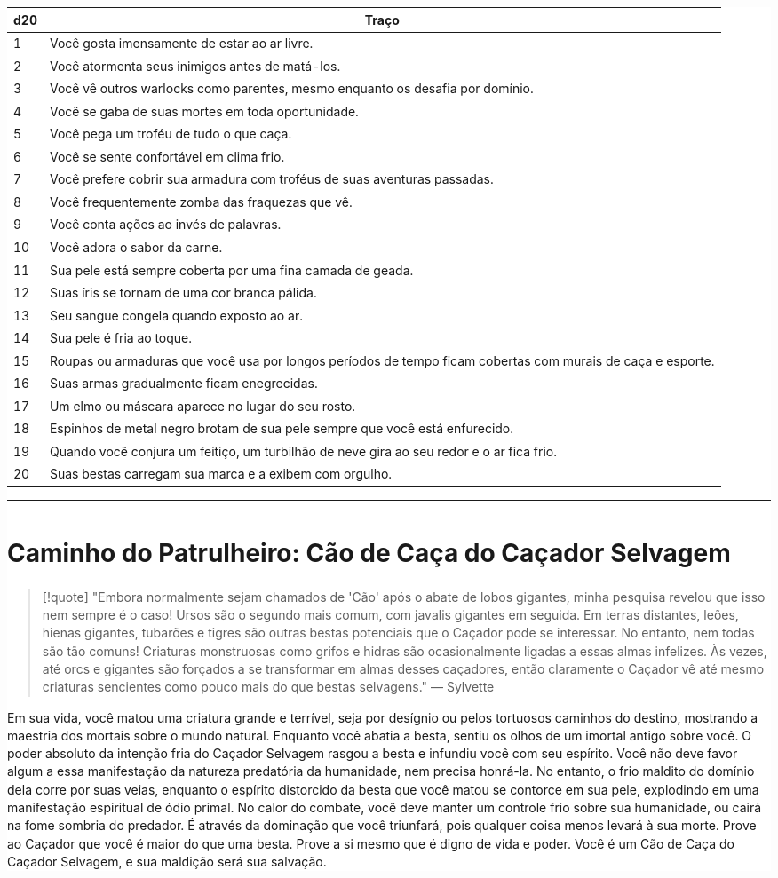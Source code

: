| d20 | Traço                                                                                         |
|-----|-----------------------------------------------------------------------------------------------|
| 1   | Você gosta imensamente de estar ao ar livre.                                                  |
| 2   | Você atormenta seus inimigos antes de matá-los.                                               |
| 3   | Você vê outros warlocks como parentes, mesmo enquanto os desafia por domínio.                 |
| 4   | Você se gaba de suas mortes em toda oportunidade.                                              |
| 5   | Você pega um troféu de tudo o que caça.                                                        |
| 6   | Você se sente confortável em clima frio.                                                       |
| 7   | Você prefere cobrir sua armadura com troféus de suas aventuras passadas.                       |
| 8   | Você frequentemente zomba das fraquezas que vê.                                                |
| 9   | Você conta ações ao invés de palavras.                                                         |
| 10  | Você adora o sabor da carne.                                                                   |
| 11  | Sua pele está sempre coberta por uma fina camada de geada.                                     |
| 12  | Suas íris se tornam de uma cor branca pálida.                                                  |
| 13  | Seu sangue congela quando exposto ao ar.                                                       |
| 14  | Sua pele é fria ao toque.                                                                      |
| 15  | Roupas ou armaduras que você usa por longos períodos de tempo ficam cobertas com murais de caça e esporte. |
| 16  | Suas armas gradualmente ficam enegrecidas.                                                     |
| 17  | Um elmo ou máscara aparece no lugar do seu rosto.                                              |
| 18  | Espinhos de metal negro brotam de sua pele sempre que você está enfurecido.                    |
| 19  | Quando você conjura um feitiço, um turbilhão de neve gira ao seu redor e o ar fica frio.         |
| 20  | Suas bestas carregam sua marca e a exibem com orgulho.                                         |

---

# Caminho do Patrulheiro: Cão de Caça do Caçador Selvagem

> [!quote] "Embora normalmente sejam chamados de 'Cão' após o abate de lobos gigantes, minha pesquisa revelou que isso nem sempre é o caso! Ursos são o segundo mais comum, com javalis gigantes em seguida. Em terras distantes, leões, hienas gigantes, tubarões e tigres são outras bestas potenciais que o Caçador pode se interessar. No entanto, nem todas são tão comuns! Criaturas monstruosas como grifos e hidras são ocasionalmente ligadas a essas almas infelizes. Às vezes, até orcs e gigantes são forçados a se transformar em almas desses caçadores, então claramente o Caçador vê até mesmo criaturas sencientes como pouco mais do que bestas selvagens." 
> — Sylvette


Em sua vida, você matou uma criatura grande e terrível, seja por desígnio ou pelos tortuosos caminhos do destino, mostrando a maestria dos mortais sobre o mundo natural. Enquanto você abatia a besta, sentiu os olhos de um imortal antigo sobre você. O poder absoluto da intenção fria do Caçador Selvagem rasgou a besta e infundiu você com seu espírito. Você não deve favor algum a essa manifestação da natureza predatória da humanidade, nem precisa honrá-la. No entanto, o frio maldito do domínio dela corre por suas veias, enquanto o espírito distorcido da besta que você matou se contorce em sua pele, explodindo em uma manifestação espiritual de ódio primal. No calor do combate, você deve manter um controle frio sobre sua humanidade, ou cairá na fome sombria do predador. É através da dominação que você triunfará, pois qualquer coisa menos levará à sua morte. Prove ao Caçador que você é maior do que uma besta. Prove a si mesmo que é digno de vida e poder. Você é um Cão de Caça do Caçador Selvagem, e sua maldição será sua salvação.
